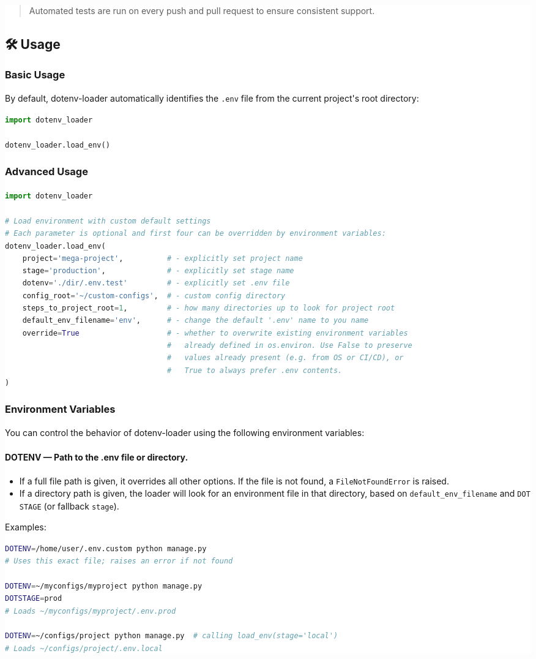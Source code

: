 > Automated tests are run on every push and pull request to ensure consistent support.


## 🛠 Usage

### Basic Usage

By default, dotenv-loader automatically identifies the `.env` file from the current project's root directory:

```python
import dotenv_loader

dotenv_loader.load_env()
```


### Advanced Usage

```python
import dotenv_loader

# Load environment with custom default settings 
# Each parameter is optional and first four can be overridden by environment variables:
dotenv_loader.load_env(
    project='mega-project',          # - explicitly set project name
    stage='production',              # - explicitly set stage name
    dotenv='./dir/.env.test'         # - explicitly set .env file 
    config_root='~/custom-configs',  # - custom config directory
    steps_to_project_root=1,         # - how many directories up to look for project root
    default_env_filename='env',      # - change the default '.env' name to you name
    override=True                    # - whether to overwrite existing environment variables 
                                     #   already defined in os.environ. Use False to preserve 
                                     #   values already present (e.g. from OS or CI/CD), or 
                                     #   True to always prefer .env contents.
)
```


### Environment Variables

You can control the behavior of dotenv-loader using the following environment variables:

#### **DOTENV** — Path to the .env file or directory.

- If a full file path is given, it overrides all other options. If the file is not found, a `FileNotFoundError` is raised.
- If a directory path is given, the loader will look for an environment file in that directory, based on `default_env_filename` and `DOTSTAGE` (or fallback `stage`).
    
Examples:
  
```bash
DOTENV=/home/user/.env.custom python manage.py
# Uses this exact file; raises an error if not found
 
DOTENV=~/myconfigs/myproject python manage.py
DOTSTAGE=prod
# Loads ~/myconfigs/myproject/.env.prod
 
DOTENV=~/configs/project python manage.py  # calling load_env(stage='local')
# Loads ~/configs/project/.env.local
```
